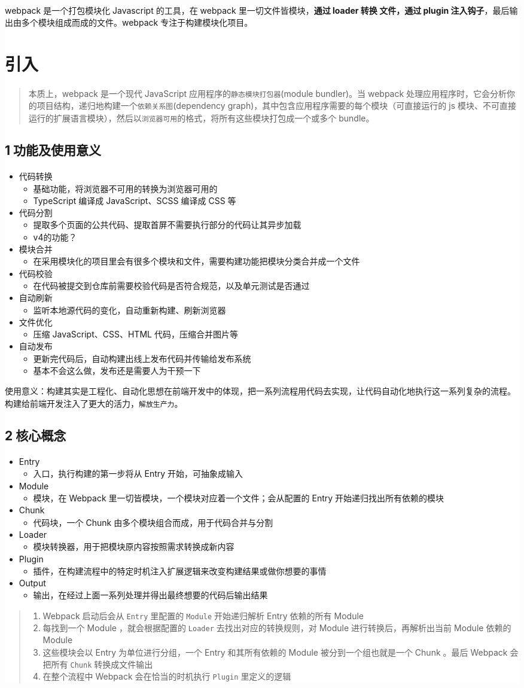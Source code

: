 webpack 是一个打包模块化 Javascript 的工具，在 webpack 里一切文件皆模块，**通过 loader 转换 文件，通过 plugin 注入钩子**，最后输出由多个模块组成而成的文件。webpack 专注于构建模块化项目。

# 引入

> 本质上，webpack 是一个现代 JavaScript 应用程序的`静态模块打包器`(module bundler)。当 webpack 处理应用程序时，它会分析你的项目结构，递归地构建一个`依赖关系图`(dependency graph)，其中包含应用程序需要的每个模块（可直接运行的 js 模块、不可直接运行的扩展语言模块），然后以`浏览器可用`的格式，将所有这些模块打包成一个或多个 bundle。

## 1 功能及使用意义

- 代码转换
    - 基础功能，将浏览器不可用的转换为浏览器可用的
    - TypeScript 编译成 JavaScript、SCSS 编译成 CSS 等
- 代码分割
    - 提取多个页面的公共代码、提取首屏不需要执行部分的代码让其异步加载
    - v4的功能？
- 模块合并
    - 在采用模块化的项目里会有很多个模块和文件，需要构建功能把模块分类合并成一个文件
- 代码校验
    - 在代码被提交到仓库前需要校验代码是否符合规范，以及单元测试是否通过
- 自动刷新
    - 监听本地源代码的变化，自动重新构建、刷新浏览器
- 文件优化
    - 压缩 JavaScript、CSS、HTML 代码，压缩合并图片等
- 自动发布
    - 更新完代码后，自动构建出线上发布代码并传输给发布系统
    - 基本不会这么做，发布还是需要人为干预一下

使用意义：构建其实是工程化、自动化思想在前端开发中的体现，把一系列流程用代码去实现，让代码自动化地执行这一系列复杂的流程。构建给前端开发注入了更大的活力，`解放生产力`。

## 2 核心概念

- Entry
    - 入口，执行构建的第一步将从 Entry 开始，可抽象成输入
- Module
    - 模块，在 Webpack 里一切皆模块，一个模块对应着一个文件；会从配置的 Entry 开始递归找出所有依赖的模块
- Chunk
    - 代码块，一个 Chunk 由多个模块组合而成，用于代码合并与分割
- Loader
    - 模块转换器，用于把模块原内容按照需求转换成新内容
- Plugin
    - 插件，在构建流程中的特定时机注入扩展逻辑来改变构建结果或做你想要的事情
- Output
    - 输出，在经过上面一系列处理并得出最终想要的代码后输出结果

> 1. Webpack 启动后会从 `Entry` 里配置的 `Module` 开始递归解析 Entry 依赖的所有 Module   
> 2. 每找到一个 Module ，就会根据配置的 `Loader` 去找出对应的转换规则，对 Module 进行转换后，再解析出当前 Module 依赖的 Module 
> 3. 这些模块会以 Entry 为单位进行分组，一个 Entry 和其所有依赖的 Module 被分到一个组也就是一个 Chunk 。最后 Webpack 会把所有 `Chunk` 转换成文件输出
> 4. 在整个流程中 Webpack 会在恰当的时机执行 `Plugin` 里定义的逻辑
